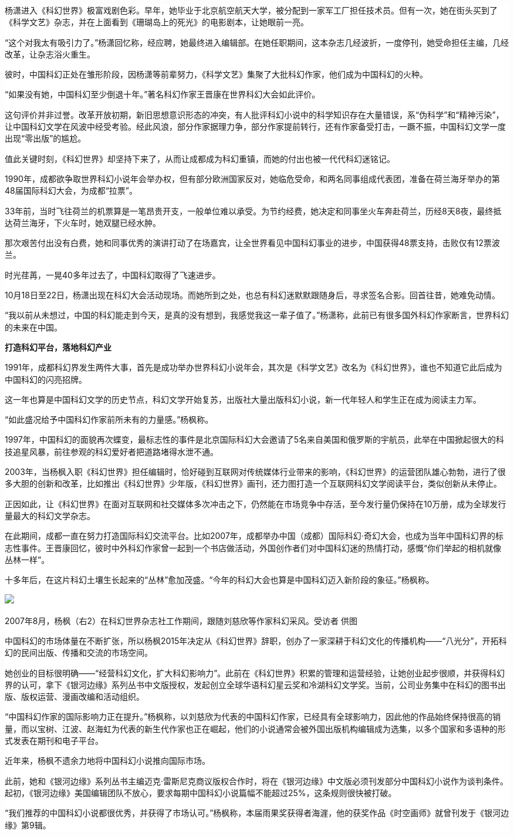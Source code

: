 杨潇进入《科幻世界》极富戏剧色彩。早年，她毕业于北京航空航天大学，被分配到一家军工厂担任技术员。但有一次，她在街头买到了《科学文艺》杂志，并在上面看到《珊瑚岛上的死光》的电影剧本，让她眼前一亮。

“这个对我太有吸引力了。”杨潇回忆称，经应聘，她最终进入编辑部。在她任职期间，这本杂志几经波折，一度停刊，她受命担任主编，几经改革，让杂志浴火重生。

彼时，中国科幻正处在雏形阶段，因杨潇等前辈努力，《科学文艺》集聚了大批科幻作家，他们成为中国科幻的火种。

“如果没有她，中国科幻至少倒退十年。”著名科幻作家王晋康在世界科幻大会如此评价。

这句评价并非过誉。改革开放初期，新旧思想意识形态的冲突，有人批评科幻小说中的科学知识存在大量错误，系“伪科学”和“精神污染”，让中国科幻文学在风波中经受考验。经此风浪，部分作家据理力争，部分作家提前转行，还有作家备受打击，一蹶不振，中国科幻文学一度出现“零出版”的尴尬。

值此关键时刻，《科幻世界》却坚持下来了，从而让成都成为科幻重镇，而她的付出也被一代代科幻迷铭记。

1990年，成都欲争取世界科幻小说年会举办权，但有部分欧洲国家反对，她临危受命，和两名同事组成代表团，准备在荷兰海牙举办的第48届国际科幻大会，为成都“拉票”。

33年前，当时飞往荷兰的机票算是一笔昂贵开支，一般单位难以承受。为节约经费，她决定和同事坐火车奔赴荷兰，历经8天8夜，最终抵达荷兰海牙，下火车时，她双腿已经水肿。

那次艰苦付出没有白费，她和同事优秀的演讲打动了在场嘉宾，让全世界看见中国科幻事业的进步，中国获得48票支持，击败仅有12票波兰。

时光荏苒，一晃40多年过去了，中国科幻取得了飞速进步。

10月18日至22日，杨潇出现在科幻大会活动现场。而她所到之处，也总有科幻迷默默跟随身后，寻求签名合影。回首往昔，她难免动情。

“我以前从未想过，中国的科幻能走到今天，是真的没有想到，我感觉我这一辈子值了。”杨潇称，此前已有很多国外科幻作家断言，世界科幻的未来在中国。

**打造科幻平台，落地科幻产业**

1991年，成都科幻界发生两件大事，首先是成功举办世界科幻小说年会，其次是《科学文艺》改名为《科幻世界》，谁也不知道它此后成为中国科幻的闪亮招牌。

这一年也算是中国科幻文学的历史节点，科幻文学开始复苏，出版社大量出版科幻小说，新一代年轻人和学生正在成为阅读主力军。

“如此盛况给予中国科幻作家前所未有的力量感。”杨枫称。

1997年，中国科幻的面貌再次蝶变，最标志性的事件是北京国际科幻大会邀请了5名来自美国和俄罗斯的宇航员，此举在中国掀起很大的科技追星风暴，前往参观的科幻爱好者把道路堵得水泄不通。

2003年，当杨枫入职《科幻世界》担任编辑时，恰好碰到互联网对传统媒体行业带来的影响，《科幻世界》的运营团队雄心勃勃，进行了很多大胆的创新和改革，比如推出《科幻世界》少年版，《科幻世界》画刊，还力图打造一个互联网科幻文学阅读平台，类似创新从未停止。

正因如此，让《科幻世界》在面对互联网和社交媒体多次冲击之下，仍然能在市场竞争中存活，至今发行量仍保持在10万册，成为全球发行量最大的科幻文学杂志。

在此期间，成都一直在努力打造国际科幻交流平台。比如2007年，成都举办中国（成都）国际科幻·奇幻大会，也成为当年中国科幻界的标志性事件。王晋康回忆，彼时中外科幻作家曾一起到一个书店做活动，外国创作者们对中国科幻迷的热情打动，感慨“你们举起的相机就像丛林一样”。

十多年后，在这片科幻土壤生长起来的“丛林”愈加茂盛。“今年的科幻大会也算是中国科幻迈入新阶段的象征。”杨枫称。

![](https://imagecloud.thepaper.cn/thepaper/image/275/575/487.png)

2007年8月，杨枫（右2）在科幻世界杂志社工作期间，跟随刘慈欣等作家科幻采风。受访者 供图

中国科幻的市场体量在不断扩张，所以杨枫2015年决定从《科幻世界》辞职，创办了一家深耕于科幻文化的传播机构——“八光分”，开拓科幻的民间出版、传播和交流的市场空间。

她创业的目标很明确——“经营科幻文化，扩大科幻影响力”。此前在《科幻世界》积累的管理和运营经验，让她创业起步很顺，并获得科幻界的认可，拿下《银河边缘》系列丛书中文版授权，发起创立全球华语科幻星云奖和冷湖科幻文学奖。当前，公司业务集中在科幻的图书出版、版权运营、漫画改编和活动组织。

 “中国科幻作家的国际影响力正在提升。”杨枫称，以刘慈欣为代表的中国科幻作家，已经具有全球影响力，因此他的作品始终保持很高的销量，而以宝树、江波、赵海虹为代表的新生代作家也正在崛起，他们的小说通常会被外国出版机构编辑成为选集，以多个国家和多语种的形式发表在期刊和电子平台。

近年来，杨枫不遗余力地将中国科幻小说推向国际市场。

此前，她和《银河边缘》系列丛书主编迈克·雷斯尼克商议版权合作时，将在《银河边缘》中文版必须刊发部分中国科幻小说作为谈判条件。起初，《银河边缘》美国编辑团队不放心，要求每期中国科幻小说篇幅不能超过25%，这条规则很快被打破。

“我们推荐的中国科幻小说都很优秀，并获得了市场认可。”杨枫称，本届雨果奖获得者海漄，他的获奖作品《时空画师》就曾刊发于《银河边缘》第9辑。
